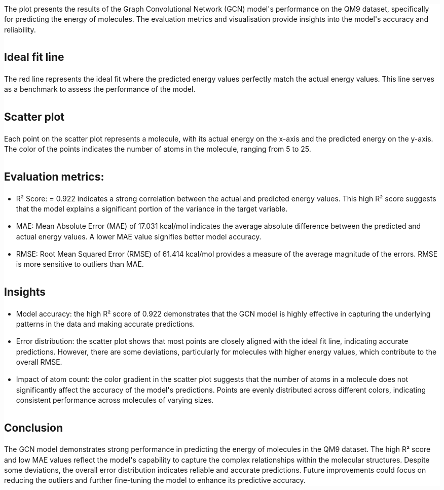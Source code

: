 The plot presents the results of the Graph Convolutional Network (GCN) model's performance on the QM9 dataset, specifically for predicting the energy of molecules. The evaluation metrics and visualisation provide insights into the model's accuracy and reliability.

## Ideal fit line
The red line represents the ideal fit where the predicted energy values perfectly match the actual energy values. This line serves as a benchmark to assess the performance of the model.

## Scatter plot
Each point on the scatter plot represents a molecule, with its actual energy on the x-axis and the predicted energy on the y-axis. The color of the points indicates the number of atoms in the molecule, ranging from 5 to 25.

## Evaluation metrics:

- R² Score: = 0.922 indicates a strong correlation between the actual and predicted energy values. This high R² score suggests that the model explains a significant portion of the variance in the target variable.

- MAE: Mean Absolute Error (MAE) of 17.031 kcal/mol indicates the average absolute difference between the predicted and actual energy values. A lower MAE value signifies better model accuracy.

- RMSE: Root Mean Squared Error (RMSE) of 61.414 kcal/mol provides a measure of the average magnitude of the errors. RMSE is more sensitive to outliers than MAE.

## Insights

- Model accuracy: the high R² score of 0.922 demonstrates that the GCN model is highly effective in capturing the underlying patterns in the data and making accurate predictions.

- Error distribution: the scatter plot shows that most points are closely aligned with the ideal fit line, indicating accurate predictions. However, there are some deviations, particularly for molecules with higher energy values, which contribute to the overall RMSE.

- Impact of atom count: the color gradient in the scatter plot suggests that the number of atoms in a molecule does not significantly affect the accuracy of the model's predictions. Points are evenly distributed across different colors, indicating consistent performance across molecules of varying sizes.

## Conclusion

The GCN model demonstrates strong performance in predicting the energy of molecules in the QM9 dataset. The high R² score and low MAE values reflect the model's capability to capture the complex relationships within the molecular structures. Despite some deviations, the overall error distribution indicates reliable and accurate predictions. Future improvements could focus on reducing the outliers and further fine-tuning the model to enhance its predictive accuracy.
